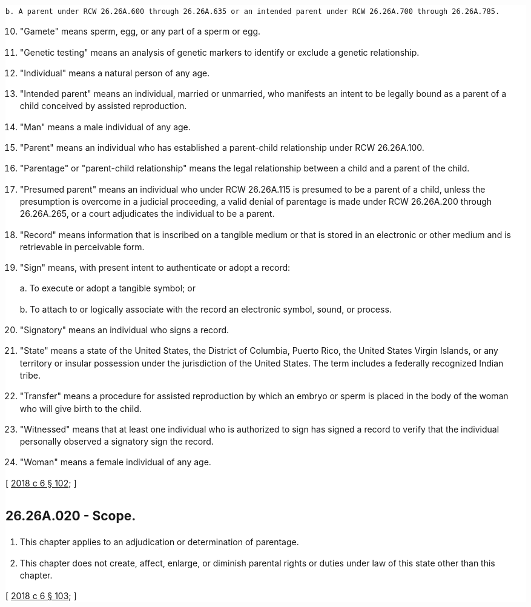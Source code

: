     b. A parent under RCW 26.26A.600 through 26.26A.635 or an intended parent under RCW 26.26A.700 through 26.26A.785.

10. "Gamete" means sperm, egg, or any part of a sperm or egg.

11. "Genetic testing" means an analysis of genetic markers to identify or exclude a genetic relationship.

12. "Individual" means a natural person of any age.

13. "Intended parent" means an individual, married or unmarried, who manifests an intent to be legally bound as a parent of a child conceived by assisted reproduction.

14. "Man" means a male individual of any age.

15. "Parent" means an individual who has established a parent-child relationship under RCW 26.26A.100.

16. "Parentage" or "parent-child relationship" means the legal relationship between a child and a parent of the child.

17. "Presumed parent" means an individual who under RCW 26.26A.115 is presumed to be a parent of a child, unless the presumption is overcome in a judicial proceeding, a valid denial of parentage is made under RCW 26.26A.200 through 26.26A.265, or a court adjudicates the individual to be a parent.

18. "Record" means information that is inscribed on a tangible medium or that is stored in an electronic or other medium and is retrievable in perceivable form.

19. "Sign" means, with present intent to authenticate or adopt a record:

    a. To execute or adopt a tangible symbol; or

    b. To attach to or logically associate with the record an electronic symbol, sound, or process.

20. "Signatory" means an individual who signs a record.

21. "State" means a state of the United States, the District of Columbia, Puerto Rico, the United States Virgin Islands, or any territory or insular possession under the jurisdiction of the United States. The term includes a federally recognized Indian tribe.

22. "Transfer" means a procedure for assisted reproduction by which an embryo or sperm is placed in the body of the woman who will give birth to the child.

23. "Witnessed" means that at least one individual who is authorized to sign has signed a record to verify that the individual personally observed a signatory sign the record.

24. "Woman" means a female individual of any age.

\[ [2018 c 6 § 102](http://lawfilesext.leg.wa.gov/biennium/2017-18/Pdf/Bills/Session%20Laws/Senate/6037-S.SL.pdf?cite=2018%20c%206%20§%20102); \]

## 26.26A.020 - Scope.
1. This chapter applies to an adjudication or determination of parentage.

2. This chapter does not create, affect, enlarge, or diminish parental rights or duties under law of this state other than this chapter.

\[ [2018 c 6 § 103](http://lawfilesext.leg.wa.gov/biennium/2017-18/Pdf/Bills/Session%20Laws/Senate/6037-S.SL.pdf?cite=2018%20c%206%20§%20103); \]
